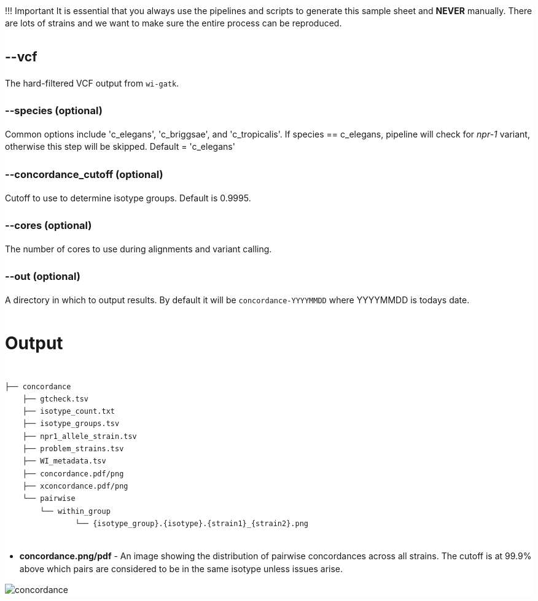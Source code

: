 !!! Important
    It is essential that you always use the pipelines and scripts to generate this sample sheet and **NEVER** manually. There are lots of strains and we want to make sure the entire process can be reproduced.

## --vcf

The hard-filtered VCF output from `wi-gatk`.

### --species (optional)

Common options include 'c_elegans', 'c_briggsae', and 'c_tropicalis'. If species == c_elegans, pipeline will check for *npr-1* variant, otherwise this step will be skipped. Default = 'c_elegans'

### --concordance_cutoff (optional)

Cutoff to use to determine isotype groups. Default is 0.9995.

### --cores (optional)

The number of cores to use during alignments and variant calling.

### --out (optional)

A directory in which to output results. By default it will be `concordance-YYYYMMDD` where YYYYMMDD is todays date.


# Output

```

├── concordance
    ├── gtcheck.tsv
    ├── isotype_count.txt
    ├── isotype_groups.tsv
    ├── npr1_allele_strain.tsv
    ├── problem_strains.tsv
    ├── WI_metadata.tsv
    ├── concordance.pdf/png
    ├── xconcordance.pdf/png
    └── pairwise
        └── within_group
                └── {isotype_group}.{isotype}.{strain1}_{strain2}.png


```

* __concordance.png/pdf__ - An image showing the distribution of pairwise concordances across all strains. The cutoff is at 99.9% above which pairs are considered to be in the same isotype unless issues arise.

![concordance](img/concordance.png)

